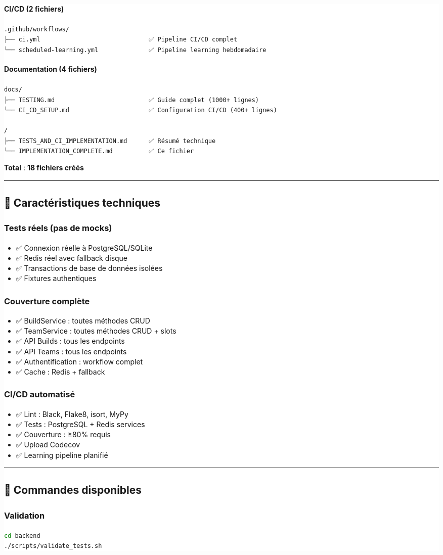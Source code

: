#### CI/CD (2 fichiers)
```
.github/workflows/
├── ci.yml                              ✅ Pipeline CI/CD complet
└── scheduled-learning.yml              ✅ Pipeline learning hebdomadaire
```

#### Documentation (4 fichiers)
```
docs/
├── TESTING.md                          ✅ Guide complet (1000+ lignes)
└── CI_CD_SETUP.md                      ✅ Configuration CI/CD (400+ lignes)

/
├── TESTS_AND_CI_IMPLEMENTATION.md      ✅ Résumé technique
└── IMPLEMENTATION_COMPLETE.md          ✅ Ce fichier
```

**Total** : **18 fichiers créés**

---

## 🔧 Caractéristiques techniques

### Tests réels (pas de mocks)
- ✅ Connexion réelle à PostgreSQL/SQLite
- ✅ Redis réel avec fallback disque
- ✅ Transactions de base de données isolées
- ✅ Fixtures authentiques

### Couverture complète
- ✅ BuildService : toutes méthodes CRUD
- ✅ TeamService : toutes méthodes CRUD + slots
- ✅ API Builds : tous les endpoints
- ✅ API Teams : tous les endpoints
- ✅ Authentification : workflow complet
- ✅ Cache : Redis + fallback

### CI/CD automatisé
- ✅ Lint : Black, Flake8, isort, MyPy
- ✅ Tests : PostgreSQL + Redis services
- ✅ Couverture : ≥80% requis
- ✅ Upload Codecov
- ✅ Learning pipeline planifié

---

## 🚀 Commandes disponibles

### Validation
```bash
cd backend
./scripts/validate_tests.sh
```
